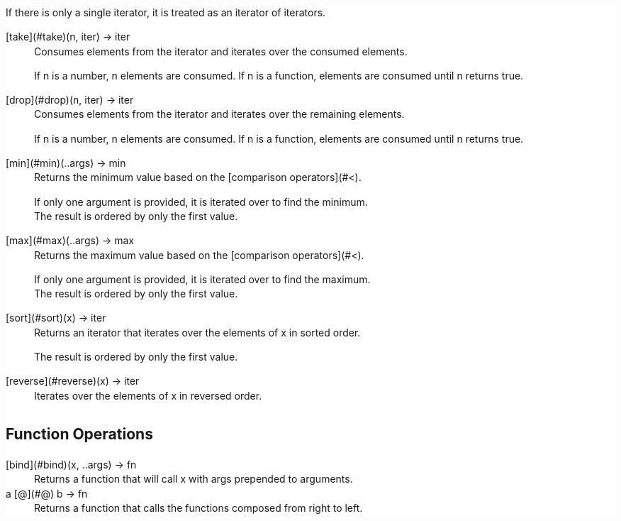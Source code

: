 If there is only a single iterator, it is treated as an iterator of iterators.
</dd>

<dt id="take" markdown="span">[take](#take)(n, iter) -> iter</dt>
<dd markdown="block">
Consumes elements from the iterator and iterates over the consumed elements.

If n is a number, n elements are consumed.
If n is a function, elements are consumed until n returns true.
</dd>

<dt id="drop" markdown="span">[drop](#drop)(n, iter) -> iter</dt>
<dd markdown="block">
Consumes elements from the iterator and iterates over the remaining elements.

If n is a number, n elements are consumed.
If n is a function, elements are consumed until n returns true.
</dd>

<dt id="min" markdown="span">[min](#min)(..args) -> min</dt>
<dd markdown="block">
Returns the minimum value based on the [comparison operators](#<).

If only one argument is provided, it is iterated over to find the minimum.  
The result is ordered by only the first value.
</dd>

<dt id="max" markdown="span">[max](#max)(..args) -> max</dt>
<dd markdown="block">
Returns the maximum value based on the [comparison operators](#<).

If only one argument is provided, it is iterated over to find the maximum.  
The result is ordered by only the first value.
</dd>

<dt id="sort" markdown="span">[sort](#sort)(x) -> iter</dt>
<dd markdown="block">
Returns an iterator that iterates over the elements of x in sorted order.

The result is ordered by only the first value.
</dd>

<dt id="reverse" markdown="span">[reverse](#reverse)(x) -> iter</dt>
<dd markdown="block">
Iterates over the elements of x in reversed order.
</dd>
</dl>

Function Operations
-------------------
<dl>
<dt id="bind" markdown="span">[bind](#bind)(x, ..args) -> fn</dt>
<dd markdown="block">
Returns a function that will call x with args prepended to arguments.
</dd>

<dt id="@" markdown="span">a [@](#@) b -> fn</dt>
<dd markdown="block">
Returns a function that calls the functions composed from right to left.
</dd>
</dl>
